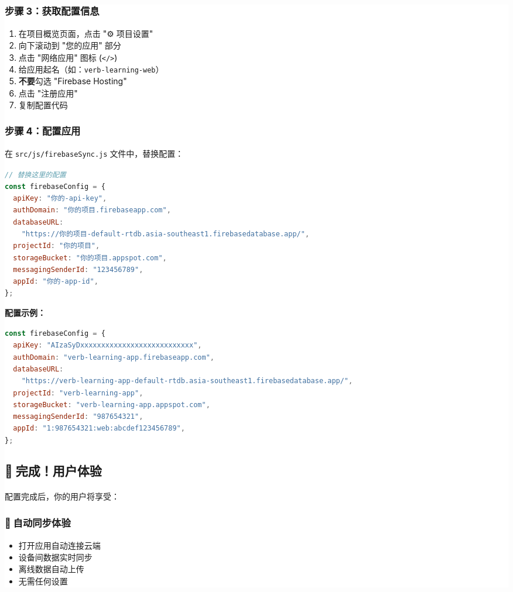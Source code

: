 ### 步骤 3：获取配置信息

1. 在项目概览页面，点击 "⚙️ 项目设置"
2. 向下滚动到 "您的应用" 部分
3. 点击 "网络应用" 图标 (`</>`)
4. 给应用起名（如：`verb-learning-web`）
5. **不要**勾选 "Firebase Hosting"
6. 点击 "注册应用"
7. 复制配置代码

### 步骤 4：配置应用

在 `src/js/firebaseSync.js` 文件中，替换配置：

```javascript
// 替换这里的配置
const firebaseConfig = {
  apiKey: "你的-api-key",
  authDomain: "你的项目.firebaseapp.com",
  databaseURL:
    "https://你的项目-default-rtdb.asia-southeast1.firebasedatabase.app/",
  projectId: "你的项目",
  storageBucket: "你的项目.appspot.com",
  messagingSenderId: "123456789",
  appId: "你的-app-id",
};
```

**配置示例：**

```javascript
const firebaseConfig = {
  apiKey: "AIzaSyDxxxxxxxxxxxxxxxxxxxxxxxxxxx",
  authDomain: "verb-learning-app.firebaseapp.com",
  databaseURL:
    "https://verb-learning-app-default-rtdb.asia-southeast1.firebasedatabase.app/",
  projectId: "verb-learning-app",
  storageBucket: "verb-learning-app.appspot.com",
  messagingSenderId: "987654321",
  appId: "1:987654321:web:abcdef123456789",
};
```

## 🎯 完成！用户体验

配置完成后，你的用户将享受：

### 🔄 自动同步体验

- 打开应用自动连接云端
- 设备间数据实时同步
- 离线数据自动上传
- 无需任何设置
